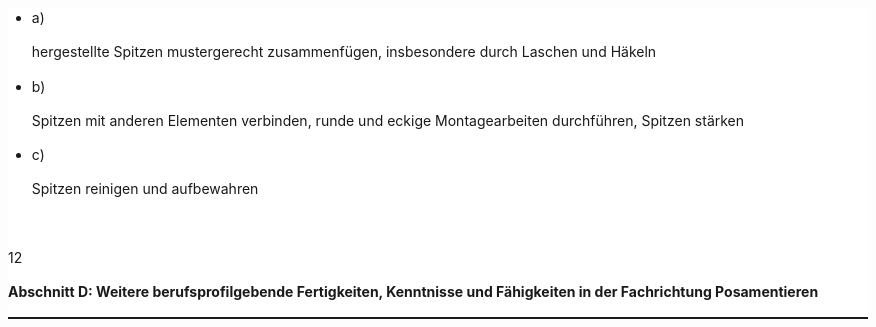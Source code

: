 </td>

<td style="border-right: 0.5pt solid ; " align="left" valign="top" charoff="50">

  - a)
    
    <div style="">
    
    hergestellte Spitzen mustergerecht zusammenfügen, insbesondere durch
    Laschen und Häkeln
    
    </div>

  - b)
    
    <div style="">
    
    Spitzen mit anderen Elementen verbinden, runde und eckige
    Montagearbeiten durchführen, Spitzen stärken
    
    </div>

  - c)
    
    <div style="">
    
    Spitzen reinigen und aufbewahren
    
    </div>

</td>

<td style="border-right: 0.5pt solid ; " align="center" valign="top" charoff="50">

 

</td>

<td style align="center" valign="middle" charoff="50">

12

</td>

</tr>

</tbody>

</table>

<div class="jurAbsatz">

<span style=";font-weight:bold">Abschnitt D: Weitere berufsprofilgebende
Fertigkeiten, Kenntnisse und Fähigkeiten in der Fachrichtung
Posamentieren</span>

</div>

  

<table width="100%" style="border-collapse: collapse;border-top: 0.5pt solid ; border-bottom: 0.5pt solid ; border-left: 0.5pt solid ; border-right: 0.5pt solid ; ">

<colgroup>
